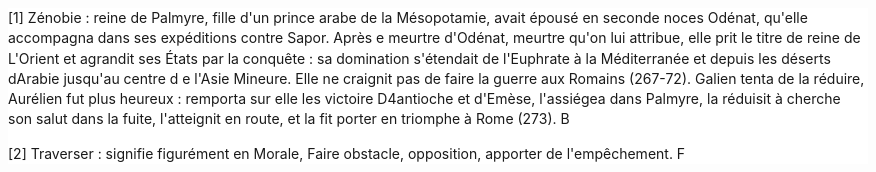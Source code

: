 
[1] Zénobie : reine de Palmyre, fille d'un prince arabe de la Mésopotamie, avait épousé en seconde noces Odénat, qu'elle accompagna dans ses expéditions contre Sapor. Après e meurtre d'Odénat, meurtre qu'on lui attribue, elle prit le titre de reine de L'Orient et agrandit ses États par la conquête : sa domination s'étendait de l'Euphrate à la Méditerranée et depuis les déserts dArabie jusqu'au centre d e l'Asie Mineure. Elle ne craignit pas de faire la guerre aux Romains (267-72). Galien tenta de la réduire, Aurélien fut plus heureux : remporta sur elle les victoire D4antioche et d'Emèse, l'assiégea dans Palmyre, la réduisit à cherche son salut dans la fuite, l'atteignit en route, et la fit porter en triomphe à Rome (273). B

[2] Traverser : signifie figurément en Morale, Faire obstacle, opposition, apporter de l'empêchement. F

